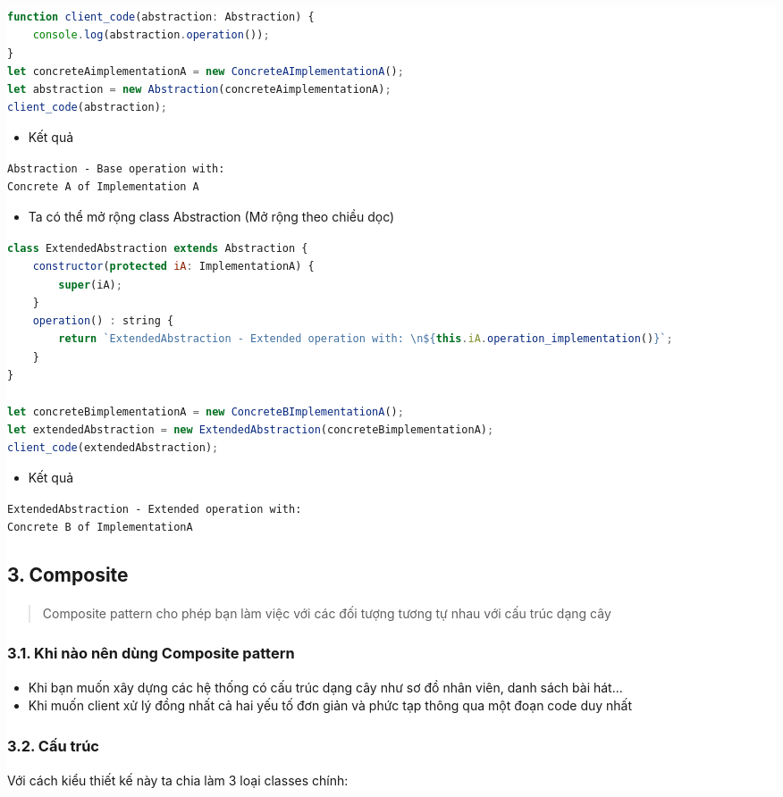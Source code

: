 ```javascript
function client_code(abstraction: Abstraction) {
    console.log(abstraction.operation());
}
let concreteAimplementationA = new ConcreteAImplementationA();
let abstraction = new Abstraction(concreteAimplementationA);
client_code(abstraction);
```

- Kết quả

```
Abstraction - Base operation with: 
Concrete A of Implementation A
```

- Ta có thể mở rộng class Abstraction (Mở rộng theo chiều dọc)

```javascript
class ExtendedAbstraction extends Abstraction {
    constructor(protected iA: ImplementationA) {
        super(iA);
    }
    operation() : string {
        return `ExtendedAbstraction - Extended operation with: \n${this.iA.operation_implementation()}`;
    }
}

let concreteBimplementationA = new ConcreteBImplementationA();
let extendedAbstraction = new ExtendedAbstraction(concreteBimplementationA);
client_code(extendedAbstraction);
```

- Kết quả

```
ExtendedAbstraction - Extended operation with: 
Concrete B of ImplementationA
```

## 3. Composite
>
> Composite pattern cho phép bạn làm việc với các đối tượng tương tự nhau với cấu trúc dạng cây

### 3.1. Khi nào nên dùng Composite pattern

- Khi bạn muốn xây dựng các hệ thống có cấu trúc dạng cây như sơ đồ nhân viên, danh sách bài hát...
- Khi muốn client xử lý đồng nhất cả hai yếu tố đơn giản và phức tạp thông qua một đoạn code duy nhất

### 3.2. Cấu trúc



Với cách kiểu thiết kế này ta chia làm 3 loại classes chính:
